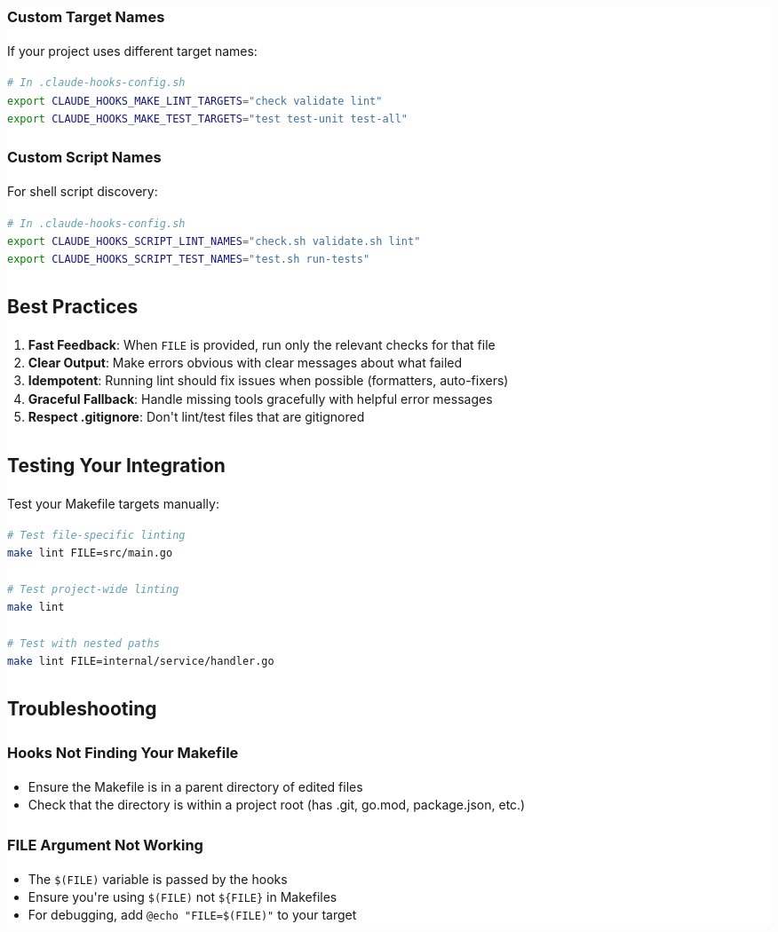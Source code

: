 ### Custom Target Names

If your project uses different target names:

```bash
# In .claude-hooks-config.sh
export CLAUDE_HOOKS_MAKE_LINT_TARGETS="check validate lint"
export CLAUDE_HOOKS_MAKE_TEST_TARGETS="test test-unit test-all"
```

### Custom Script Names

For shell script discovery:

```bash
# In .claude-hooks-config.sh
export CLAUDE_HOOKS_SCRIPT_LINT_NAMES="check.sh validate.sh lint"
export CLAUDE_HOOKS_SCRIPT_TEST_NAMES="test.sh run-tests"
```

## Best Practices

1. **Fast Feedback**: When `FILE` is provided, run only the relevant checks for that file
2. **Clear Output**: Make errors obvious with clear messages about what failed
3. **Idempotent**: Running lint should fix issues when possible (formatters, auto-fixers)
4. **Graceful Fallback**: Handle missing tools gracefully with helpful error messages
5. **Respect .gitignore**: Don't lint/test files that are gitignored

## Testing Your Integration

Test your Makefile targets manually:

```bash
# Test file-specific linting
make lint FILE=src/main.go

# Test project-wide linting
make lint

# Test with nested paths
make lint FILE=internal/service/handler.go
```

## Troubleshooting

### Hooks Not Finding Your Makefile

- Ensure the Makefile is in a parent directory of edited files
- Check that the directory is within a project root (has .git, go.mod, package.json, etc.)

### FILE Argument Not Working

- The `$(FILE)` variable is passed by the hooks
- Ensure you're using `$(FILE)` not `${FILE}` in Makefiles
- For debugging, add `@echo "FILE=$(FILE)"` to your target
